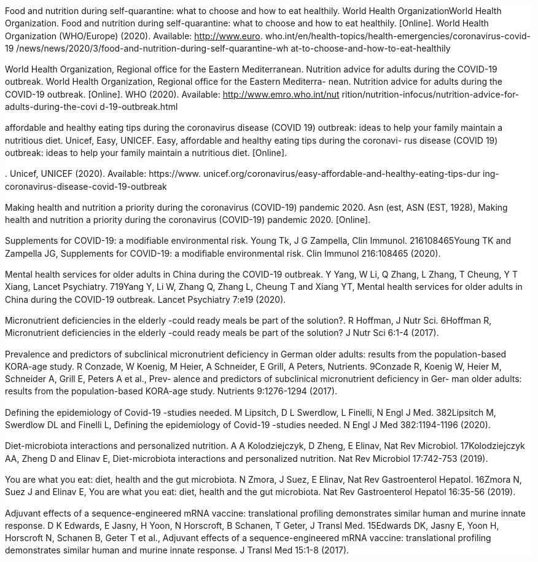 Food and nutrition during self-quarantine: what to choose and how to eat healthily. World Health OrganizationWorld Health Organization. Food and nutrition during self-quarantine: what to choose and how to eat healthily. [Online]. World Health Organization (WHO/Europe) (2020). Available: http://www.euro. who.int/en/health-topics/health-emergencies/coronavirus-covid-19 /news/news/2020/3/food-and-nutrition-during-self-quarantine-wh at-to-choose-and-how-to-eat-healthily

World Health Organization, Regional office for the Eastern Mediterranean. Nutrition advice for adults during the COVID-19 outbreak. World Health Organization, Regional office for the Eastern Mediterra- nean. Nutrition advice for adults during the COVID-19 outbreak. [Online]. WHO (2020). Available: http://www.emro.who.int/nut rition/nutrition-infocus/nutrition-advice-for-adults-during-the-covi d-19-outbreak.html

affordable and healthy eating tips during the coronavirus disease (COVID 19) outbreak: ideas to help your family maintain a nutritious diet. Unicef, Easy, UNICEF. Easy, affordable and healthy eating tips during the coronavi- rus disease (COVID 19) outbreak: ideas to help your family maintain a nutritious diet. [Online].

. Unicef, UNICEF (2020). Available: https://www. unicef.org/coronavirus/easy-affordable-and-healthy-eating-tips-dur ing-coronavirus-disease-covid-19-outbreak

Making health and nutrition a priority during the coronavirus (COVID-19) pandemic 2020. Asn (est, ASN (EST, 1928), Making health and nutrition a priority during the coronavirus (COVID-19) pandemic 2020. [Online].

Supplements for COVID-19: a modifiable environmental risk. Young Tk, J G Zampella, Clin Immunol. 216108465Young TK and Zampella JG, Supplements for COVID-19: a modifiable environmental risk. Clin Immunol 216:108465 (2020).

Mental health services for older adults in China during the COVID-19 outbreak. Y Yang, W Li, Q Zhang, L Zhang, T Cheung, Y T Xiang, Lancet Psychiatry. 719Yang Y, Li W, Zhang Q, Zhang L, Cheung T and Xiang YT, Mental health services for older adults in China during the COVID-19 outbreak. Lancet Psychiatry 7:e19 (2020).

Micronutrient deficiencies in the elderly -could ready meals be part of the solution?. R Hoffman, J Nutr Sci. 6Hoffman R, Micronutrient deficiencies in the elderly -could ready meals be part of the solution? J Nutr Sci 6:1-4 (2017).

Prevalence and predictors of subclinical micronutrient deficiency in German older adults: results from the population-based KORA-age study. R Conzade, W Koenig, M Heier, A Schneider, E Grill, A Peters, Nutrients. 9Conzade R, Koenig W, Heier M, Schneider A, Grill E, Peters A et al., Prev- alence and predictors of subclinical micronutrient deficiency in Ger- man older adults: results from the population-based KORA-age study. Nutrients 9:1276-1294 (2017).

Defining the epidemiology of Covid-19 -studies needed. M Lipsitch, D L Swerdlow, L Finelli, N Engl J Med. 382Lipsitch M, Swerdlow DL and Finelli L, Defining the epidemiology of Covid-19 -studies needed. N Engl J Med 382:1194-1196 (2020).

Diet-microbiota interactions and personalized nutrition. A A Kolodziejczyk, D Zheng, E Elinav, Nat Rev Microbiol. 17Kolodziejczyk AA, Zheng D and Elinav E, Diet-microbiota interactions and personalized nutrition. Nat Rev Microbiol 17:742-753 (2019).

You are what you eat: diet, health and the gut microbiota. N Zmora, J Suez, E Elinav, Nat Rev Gastroenterol Hepatol. 16Zmora N, Suez J and Elinav E, You are what you eat: diet, health and the gut microbiota. Nat Rev Gastroenterol Hepatol 16:35-56 (2019).

Adjuvant effects of a sequence-engineered mRNA vaccine: translational profiling demonstrates similar human and murine innate response. D K Edwards, E Jasny, H Yoon, N Horscroft, B Schanen, T Geter, J Transl Med. 15Edwards DK, Jasny E, Yoon H, Horscroft N, Schanen B, Geter T et al., Adjuvant effects of a sequence-engineered mRNA vaccine: translational profiling demonstrates similar human and murine innate response. J Transl Med 15:1-8 (2017).
